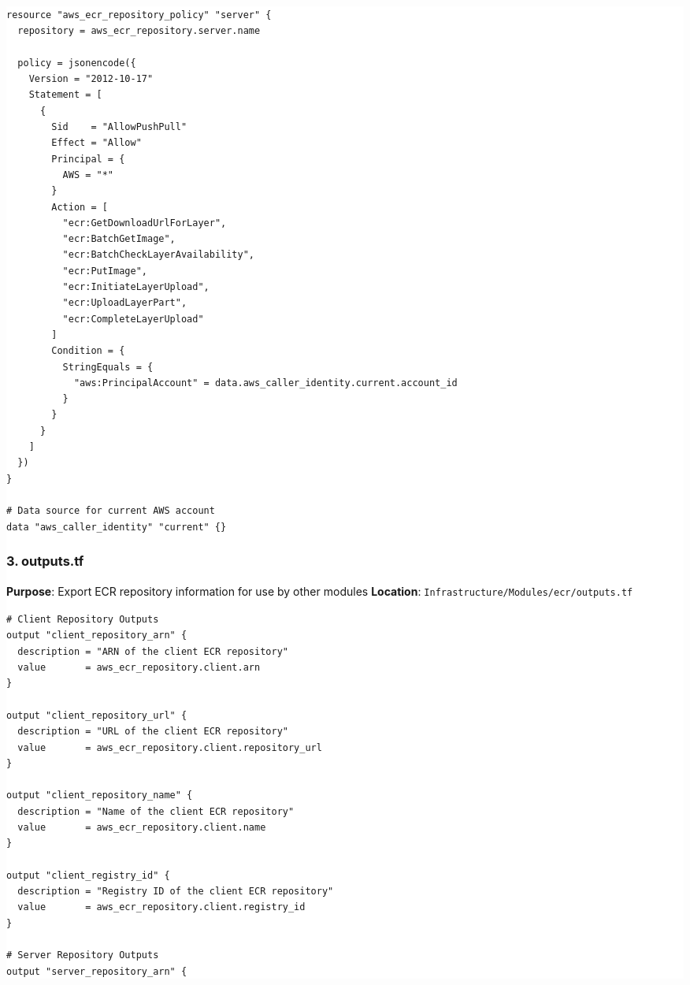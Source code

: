 ```hcl
resource "aws_ecr_repository_policy" "server" {
  repository = aws_ecr_repository.server.name

  policy = jsonencode({
    Version = "2012-10-17"
    Statement = [
      {
        Sid    = "AllowPushPull"
        Effect = "Allow"
        Principal = {
          AWS = "*"
        }
        Action = [
          "ecr:GetDownloadUrlForLayer",
          "ecr:BatchGetImage",
          "ecr:BatchCheckLayerAvailability",
          "ecr:PutImage",
          "ecr:InitiateLayerUpload",
          "ecr:UploadLayerPart",
          "ecr:CompleteLayerUpload"
        ]
        Condition = {
          StringEquals = {
            "aws:PrincipalAccount" = data.aws_caller_identity.current.account_id
          }
        }
      }
    ]
  })
}

# Data source for current AWS account
data "aws_caller_identity" "current" {}
```

### 3. outputs.tf
**Purpose**: Export ECR repository information for use by other modules
**Location**: `Infrastructure/Modules/ecr/outputs.tf`

```hcl
# Client Repository Outputs
output "client_repository_arn" {
  description = "ARN of the client ECR repository"
  value       = aws_ecr_repository.client.arn
}

output "client_repository_url" {
  description = "URL of the client ECR repository"
  value       = aws_ecr_repository.client.repository_url
}

output "client_repository_name" {
  description = "Name of the client ECR repository"
  value       = aws_ecr_repository.client.name
}

output "client_registry_id" {
  description = "Registry ID of the client ECR repository"
  value       = aws_ecr_repository.client.registry_id
}

# Server Repository Outputs
output "server_repository_arn" {
```